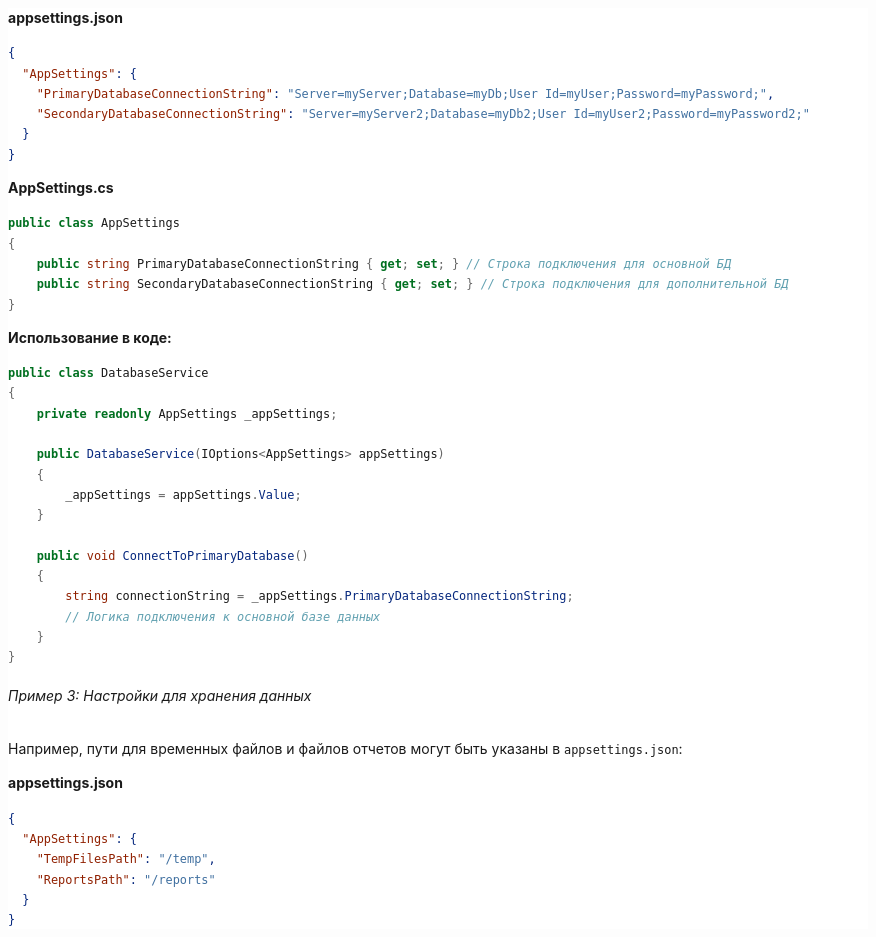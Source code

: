 **appsettings.json**

```json
{
  "AppSettings": {
    "PrimaryDatabaseConnectionString": "Server=myServer;Database=myDb;User Id=myUser;Password=myPassword;",
    "SecondaryDatabaseConnectionString": "Server=myServer2;Database=myDb2;User Id=myUser2;Password=myPassword2;"
  }
}

```

**AppSettings.cs**

```cs
public class AppSettings
{
    public string PrimaryDatabaseConnectionString { get; set; } // Строка подключения для основной БД
    public string SecondaryDatabaseConnectionString { get; set; } // Строка подключения для дополнительной БД
}

```

**Использование в коде:**

```cs
public class DatabaseService
{
    private readonly AppSettings _appSettings;

    public DatabaseService(IOptions<AppSettings> appSettings)
    {
        _appSettings = appSettings.Value;
    }

    public void ConnectToPrimaryDatabase()
    {
        string connectionString = _appSettings.PrimaryDatabaseConnectionString;
        // Логика подключения к основной базе данных
    }
}

```
###### Пример 3: Настройки для хранения данных

Например, пути для временных файлов и файлов отчетов могут быть указаны в `appsettings.json`:

**appsettings.json**

```json
{
  "AppSettings": {
    "TempFilesPath": "/temp",
    "ReportsPath": "/reports"
  }
}

```
